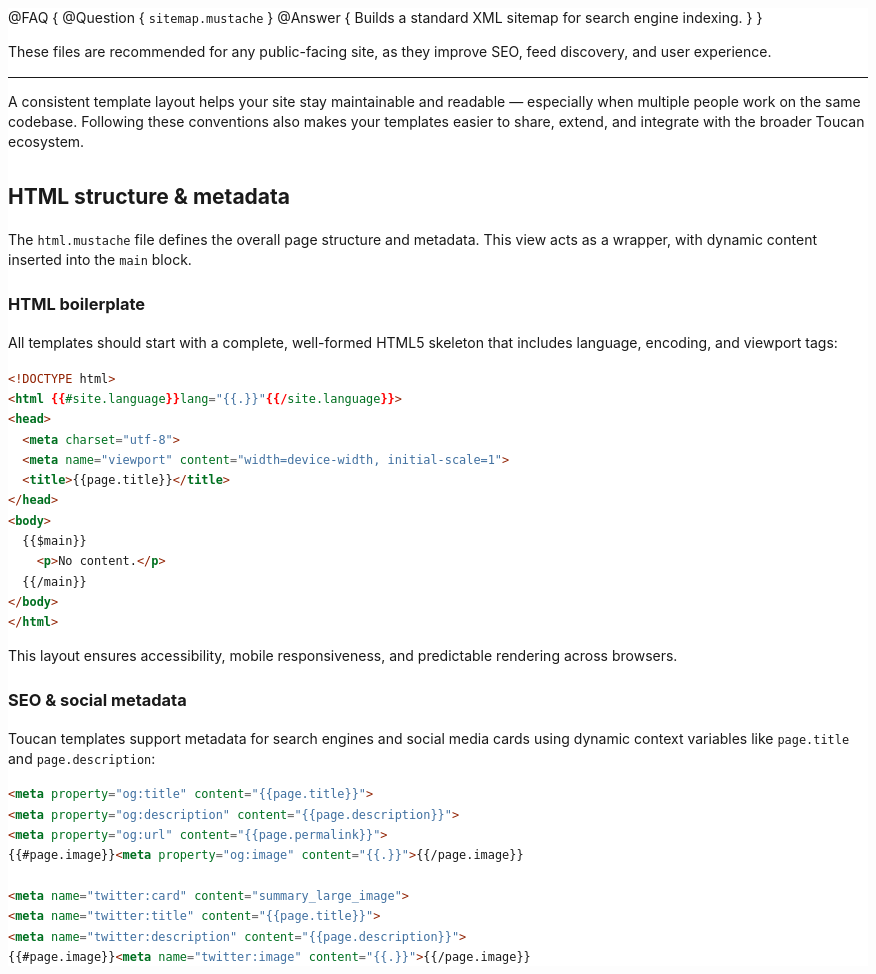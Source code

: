 @FAQ {
    @Question {
        `sitemap.mustache`
    }
    @Answer {
        Builds a standard XML sitemap for search engine indexing.
    }
}

These files are recommended for any public-facing site, as they improve SEO, feed discovery, and user experience.

---

A consistent template layout helps your site stay maintainable and readable — especially when multiple people work on the same codebase. Following these conventions also makes your templates easier to share, extend, and integrate with the broader Toucan ecosystem.

## HTML structure & metadata

The `html.mustache` file defines the overall page structure and metadata. This view acts as a wrapper, with dynamic content inserted into the `main` block.

### HTML boilerplate

All templates should start with a complete, well-formed HTML5 skeleton that includes language, encoding, and viewport tags:

```html
<!DOCTYPE html>
<html {{#site.language}}lang="{{.}}"{{/site.language}}>
<head>
  <meta charset="utf-8">
  <meta name="viewport" content="width=device-width, initial-scale=1">
  <title>{{page.title}}</title>
</head>
<body>
  {{$main}}
    <p>No content.</p>
  {{/main}}
</body>
</html>
```

This layout ensures accessibility, mobile responsiveness, and predictable rendering across browsers.

### SEO & social metadata

Toucan templates support metadata for search engines and social media cards using dynamic context variables like `page.title` and `page.description`:

```html
<meta property="og:title" content="{{page.title}}">
<meta property="og:description" content="{{page.description}}">
<meta property="og:url" content="{{page.permalink}}">
{{#page.image}}<meta property="og:image" content="{{.}}">{{/page.image}}

<meta name="twitter:card" content="summary_large_image">
<meta name="twitter:title" content="{{page.title}}">
<meta name="twitter:description" content="{{page.description}}">
{{#page.image}}<meta name="twitter:image" content="{{.}}">{{/page.image}}
```
